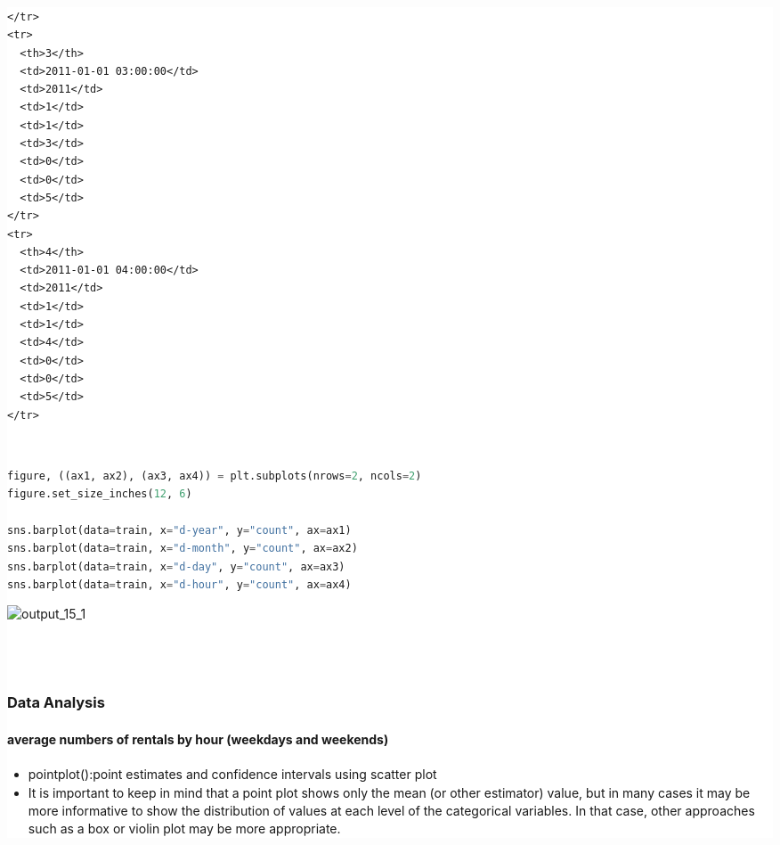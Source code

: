     </tr>
    <tr>
      <th>3</th>
      <td>2011-01-01 03:00:00</td>
      <td>2011</td>
      <td>1</td>
      <td>1</td>
      <td>3</td>
      <td>0</td>
      <td>0</td>
      <td>5</td>
    </tr>
    <tr>
      <th>4</th>
      <td>2011-01-01 04:00:00</td>
      <td>2011</td>
      <td>1</td>
      <td>1</td>
      <td>4</td>
      <td>0</td>
      <td>0</td>
      <td>5</td>
    </tr>
  </tbody>
</table>
</div>

<br>


```python
figure, ((ax1, ax2), (ax3, ax4)) = plt.subplots(nrows=2, ncols=2)
figure.set_size_inches(12, 6)

sns.barplot(data=train, x="d-year", y="count", ax=ax1)
sns.barplot(data=train, x="d-month", y="count", ax=ax2)
sns.barplot(data=train, x="d-day", y="count", ax=ax3)
sns.barplot(data=train, x="d-hour", y="count", ax=ax4)
```




![output_15_1](https://user-images.githubusercontent.com/70505378/137677695-a8a5b5a7-bbcc-4769-a060-6b8471984492.png)
    

<br>

<br>

### Data Analysis

#### average numbers of rentals by hour (weekdays and weekends)

- pointplot():point estimates and confidence intervals using scatter plot
- It is important to keep in mind that a point plot shows only the mean (or other estimator) value, but in many cases it may be more informative to show the distribution of values at each level of the categorical variables. In that case, other approaches such as a box or violin plot may be more appropriate.
